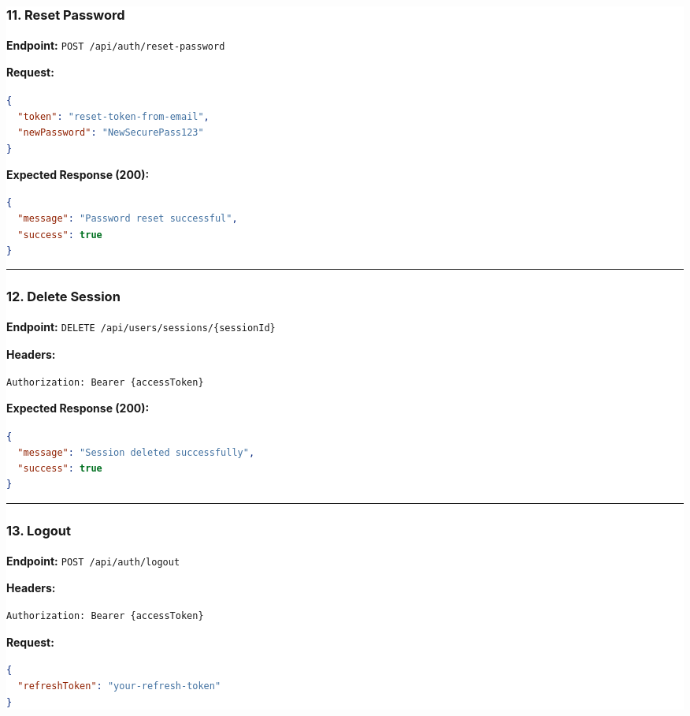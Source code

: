 
### 11. Reset Password

**Endpoint:** `POST /api/auth/reset-password`

**Request:**
```json
{
  "token": "reset-token-from-email",
  "newPassword": "NewSecurePass123"
}
```

**Expected Response (200):**
```json
{
  "message": "Password reset successful",
  "success": true
}
```

---

### 12. Delete Session

**Endpoint:** `DELETE /api/users/sessions/{sessionId}`

**Headers:**
```
Authorization: Bearer {accessToken}
```

**Expected Response (200):**
```json
{
  "message": "Session deleted successfully",
  "success": true
}
```

---

### 13. Logout

**Endpoint:** `POST /api/auth/logout`

**Headers:**
```
Authorization: Bearer {accessToken}
```

**Request:**
```json
{
  "refreshToken": "your-refresh-token"
}
```
